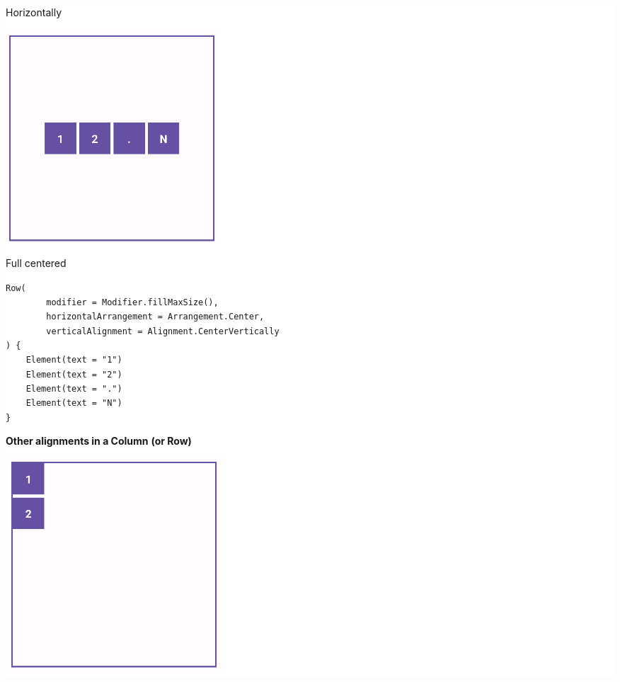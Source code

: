 Horizontally

![](images/image-22.png)

Full centered

```
Row(
        modifier = Modifier.fillMaxSize(),
        horizontalArrangement = Arrangement.Center,
        verticalAlignment = Alignment.CenterVertically
) {
    Element(text = "1")
    Element(text = "2")
    Element(text = ".")
    Element(text = "N")
}
```

**Other alignments in a Column** **(or Row)**

![](images/image-30.png)
